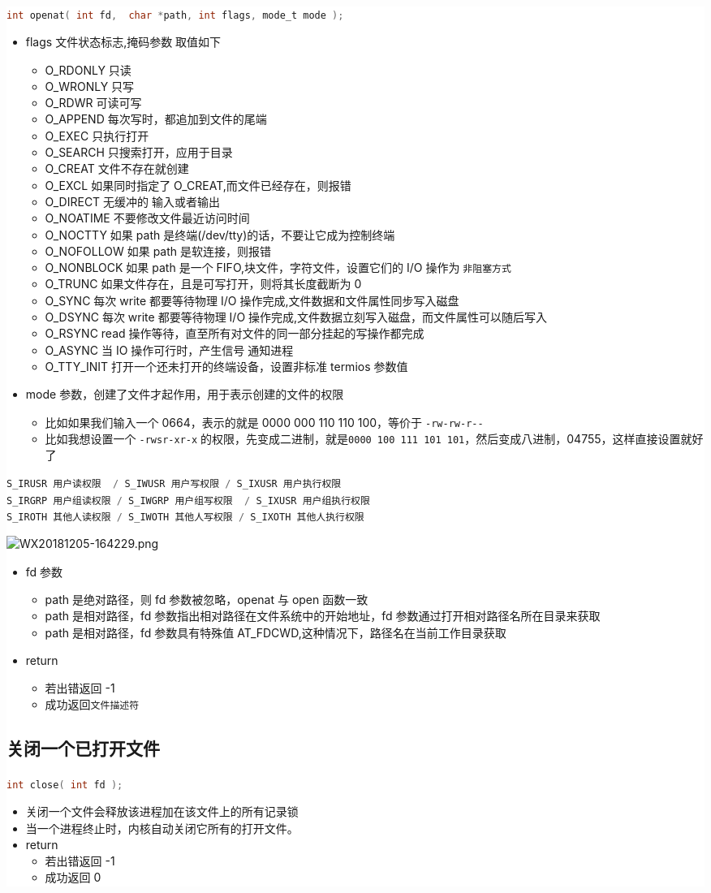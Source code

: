 ```c
int openat( int fd,  char *path, int flags, mode_t mode );
```

- flags 文件状态标志,掩码参数 取值如下

  - O_RDONLY 只读
  - O_WRONLY 只写
  - O_RDWR 可读可写
  - O_APPEND 每次写时，都追加到文件的尾端
  - O_EXEC 只执行打开
  - O_SEARCH 只搜索打开，应用于目录
  - O_CREAT 文件不存在就创建
  - O_EXCL 如果同时指定了 O_CREAT,而文件已经存在，则报错
  - O_DIRECT 无缓冲的 输入或者输出
  - O_NOATIME 不要修改文件最近访问时间
  - O_NOCTTY 如果 path 是终端(/dev/tty)的话，不要让它成为控制终端
  - O_NOFOLLOW 如果 path 是软连接，则报错
  - O_NONBLOCK 如果 path 是一个 FIFO,块文件，字符文件，设置它们的 I/O 操作为 `非阻塞方式`
  - O_TRUNC 如果文件存在，且是可写打开，则将其长度截断为 0
  - O_SYNC 每次 write 都要等待物理 I/O 操作完成,文件数据和文件属性同步写入磁盘
  - O_DSYNC 每次 write 都要等待物理 I/O 操作完成,文件数据立刻写入磁盘，而文件属性可以随后写入
  - O_RSYNC read 操作等待，直至所有对文件的同一部分挂起的写操作都完成
  - O_ASYNC 当 IO 操作可行时，产生信号 通知进程
  - O_TTY_INIT 打开一个还未打开的终端设备，设置非标准 termios 参数值

- mode 参数，创建了文件才起作用，用于表示创建的文件的权限
  - 比如如果我们输入一个 0664，表示的就是 0000 000 110 110 100，等价于 `-rw-rw-r--`
  - 比如我想设置一个 `-rwsr-xr-x` 的权限，先变成二进制，就是`0000 100 111 101 101`，然后变成八进制，04755，这样直接设置就好了

```c
S_IRUSR 用户读权限  / S_IWUSR 用户写权限 / S_IXUSR 用户执行权限
S_IRGRP 用户组读权限 / S_IWGRP 用户组写权限  / S_IXUSR 用户组执行权限
S_IROTH 其他人读权限 / S_IWOTH 其他人写权限 / S_IXOTH 其他人执行权限
```

![WX20181205-164229.png](https://i.loli.net/2018/12/05/5c078f8482a5e.png)

- fd 参数

  - path 是绝对路径，则 fd 参数被忽略，openat 与 open 函数一致
  - path 是相对路径，fd 参数指出相对路径在文件系统中的开始地址，fd 参数通过打开相对路径名所在目录来获取
  - path 是相对路径，fd 参数具有特殊值 AT_FDCWD,这种情况下，路径名在当前工作目录获取

- return
  - 若出错返回 -1
  - 成功返回`文件描述符`

## 关闭一个已打开文件

```c
int close( int fd );
```

- 关闭一个文件会释放该进程加在该文件上的所有记录锁
- 当一个进程终止时，内核自动关闭它所有的打开文件。
- return
  - 若出错返回 -1
  - 成功返回 0
